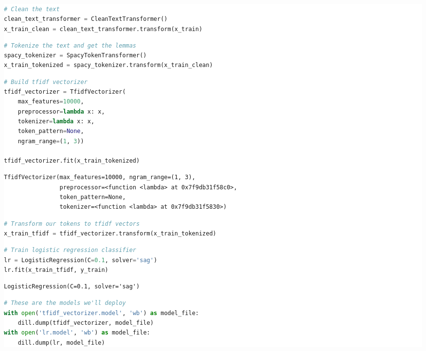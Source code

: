 
```python
# Clean the text
clean_text_transformer = CleanTextTransformer()
x_train_clean = clean_text_transformer.transform(x_train)
```


```python
# Tokenize the text and get the lemmas
spacy_tokenizer = SpacyTokenTransformer()
x_train_tokenized = spacy_tokenizer.transform(x_train_clean)
```


```python
# Build tfidf vectorizer
tfidf_vectorizer = TfidfVectorizer(
    max_features=10000,
    preprocessor=lambda x: x, 
    tokenizer=lambda x: x, 
    token_pattern=None,
    ngram_range=(1, 3))

tfidf_vectorizer.fit(x_train_tokenized)
```




    TfidfVectorizer(max_features=10000, ngram_range=(1, 3),
                    preprocessor=<function <lambda> at 0x7f9db31f58c0>,
                    token_pattern=None,
                    tokenizer=<function <lambda> at 0x7f9db31f5830>)




```python
# Transform our tokens to tfidf vectors
x_train_tfidf = tfidf_vectorizer.transform(x_train_tokenized)
```


```python
# Train logistic regression classifier
lr = LogisticRegression(C=0.1, solver='sag')
lr.fit(x_train_tfidf, y_train)
```




    LogisticRegression(C=0.1, solver='sag')




```python
# These are the models we'll deploy
with open('tfidf_vectorizer.model', 'wb') as model_file:
    dill.dump(tfidf_vectorizer, model_file)
with open('lr.model', 'wb') as model_file:
    dill.dump(lr, model_file)
```
